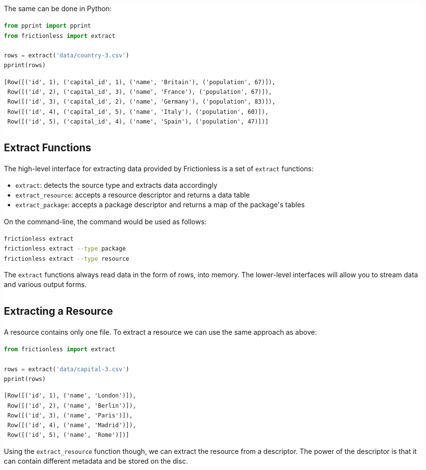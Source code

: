The same can be done in Python:

```python title="Python"
from pprint import pprint
from frictionless import extract

rows = extract('data/country-3.csv')
pprint(rows)
```
```
[Row([('id', 1), ('capital_id', 1), ('name', 'Britain'), ('population', 67)]),
 Row([('id', 2), ('capital_id', 3), ('name', 'France'), ('population', 67)]),
 Row([('id', 3), ('capital_id', 2), ('name', 'Germany'), ('population', 83)]),
 Row([('id', 4), ('capital_id', 5), ('name', 'Italy'), ('population', 60)]),
 Row([('id', 5), ('capital_id', 4), ('name', 'Spain'), ('population', 47)])]
```

## Extract Functions

The high-level interface for extracting data provided by Frictionless is a set of `extract` functions:
- `extract`: detects the source type and extracts data accordingly
- `extract_resource`: accepts a resource descriptor and returns a data table
- `extract_package`: accepts a package descriptor and returns a map of the package's tables

On the command-line, the command would be used as follows:

```bash title="CLI"
frictionless extract
frictionless extract --type package
frictionless extract --type resource
```

The `extract` functions always read data in the form of rows, into memory. The lower-level interfaces will allow you to stream data and various output forms.

## Extracting a Resource

A resource contains only one file. To extract a resource we can use the same approach as above:

```python title="Python"
from frictionless import extract

rows = extract('data/capital-3.csv')
pprint(rows)
```
```
[Row([('id', 1), ('name', 'London')]),
 Row([('id', 2), ('name', 'Berlin')]),
 Row([('id', 3), ('name', 'Paris')]),
 Row([('id', 4), ('name', 'Madrid')]),
 Row([('id', 5), ('name', 'Rome')])]
```

Using the `extract_resource` function though, we can extract the resource from a descriptor. The power of the descriptor is that it can contain different metadata and be stored on the disc.
